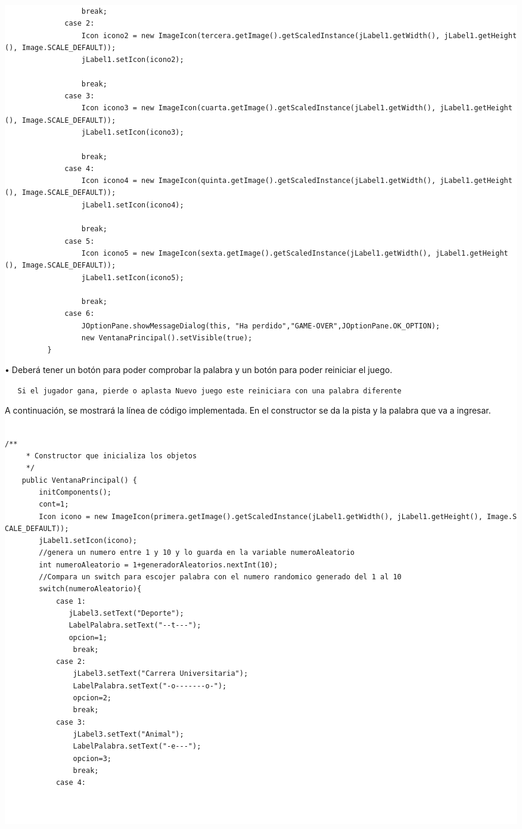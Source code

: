                       break;
                  case 2:
                      Icon icono2 = new ImageIcon(tercera.getImage().getScaledInstance(jLabel1.getWidth(), jLabel1.getHeight(), Image.SCALE_DEFAULT)); 
                      jLabel1.setIcon(icono2);
                      
                      break;
                  case 3:
                      Icon icono3 = new ImageIcon(cuarta.getImage().getScaledInstance(jLabel1.getWidth(), jLabel1.getHeight(), Image.SCALE_DEFAULT)); 
                      jLabel1.setIcon(icono3);
                      
                      break;
                  case 4:
                      Icon icono4 = new ImageIcon(quinta.getImage().getScaledInstance(jLabel1.getWidth(), jLabel1.getHeight(), Image.SCALE_DEFAULT)); 
                      jLabel1.setIcon(icono4);
                      
                      break;
                  case 5:
                      Icon icono5 = new ImageIcon(sexta.getImage().getScaledInstance(jLabel1.getWidth(), jLabel1.getHeight(), Image.SCALE_DEFAULT)); 
                      jLabel1.setIcon(icono5);
                      
                      break;
                  case 6:
                      JOptionPane.showMessageDialog(this, "Ha perdido","GAME-OVER",JOptionPane.OK_OPTION);
                      new VentanaPrincipal().setVisible(true);
              }
  </code></pre>            

•	Deberá tener un botón para poder comprobar la palabra y un botón para poder reiniciar el juego.

       Si el jugador gana, pierde o aplasta Nuevo juego este reiniciara con una palabra diferente
A continuación, se mostrará la línea de código implementada.
En el constructor se da la pista y la palabra que va a ingresar.
<pre><code>
/**
     * Constructor que inicializa los objetos
     */
    public VentanaPrincipal() {
        initComponents();
        cont=1;
        Icon icono = new ImageIcon(primera.getImage().getScaledInstance(jLabel1.getWidth(), jLabel1.getHeight(), Image.SCALE_DEFAULT)); 
        jLabel1.setIcon(icono);
        //genera un numero entre 1 y 10 y lo guarda en la variable numeroAleatorio
        int numeroAleatorio = 1+generadorAleatorios.nextInt(10);
        //Compara un switch para escojer palabra con el numero randomico generado del 1 al 10
        switch(numeroAleatorio){
            case 1:
               jLabel3.setText("Deporte");
               LabelPalabra.setText("--t---");
               opcion=1;
                break;
            case 2:
                jLabel3.setText("Carrera Universitaria");
                LabelPalabra.setText("-o-------o-");
                opcion=2;
                break;
            case 3:
                jLabel3.setText("Animal");
                LabelPalabra.setText("-e---");
                opcion=3;
                break;
            case 4: